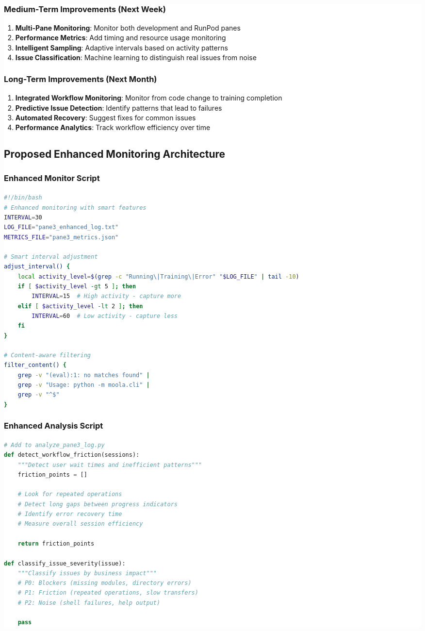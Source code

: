 ### Medium-Term Improvements (Next Week)

1. **Multi-Pane Monitoring**: Monitor both development and RunPod panes
2. **Performance Metrics**: Add timing and resource usage monitoring
3. **Intelligent Sampling**: Adaptive intervals based on activity patterns
4. **Issue Classification**: Machine learning to distinguish real issues from noise

### Long-Term Improvements (Next Month)

1. **Integrated Workflow Monitoring**: Monitor from code change to training completion
2. **Predictive Issue Detection**: Identify patterns that lead to failures
3. **Automated Recovery**: Suggest fixes for common issues
4. **Performance Analytics**: Track workflow efficiency over time

## Proposed Enhanced Monitoring Architecture

### Enhanced Monitor Script
```bash
#!/bin/bash
# Enhanced monitoring with smart features
INTERVAL=30
LOG_FILE="pane3_enhanced_log.txt"
METRICS_FILE="pane3_metrics.json"

# Smart interval adjustment
adjust_interval() {
    local activity_level=$(grep -c "Running\|Training\|Error" "$LOG_FILE" | tail -10)
    if [ $activity_level -gt 5 ]; then
        INTERVAL=15  # High activity - capture more
    elif [ $activity_level -lt 2 ]; then
        INTERVAL=60  # Low activity - capture less
    fi
}

# Content-aware filtering
filter_content() {
    grep -v "(eval):1: no matches found" |
    grep -v "Usage: python -m moola.cli" |
    grep -v "^$"
}
```

### Enhanced Analysis Script
```python
# Add to analyze_pane3_log.py
def detect_workflow_friction(sessions):
    """Detect user wait times and inefficient patterns"""
    friction_points = []

    # Look for repeated operations
    # Detect long gaps between progress indicators
    # Identify error recovery time
    # Measure overall session efficiency

    return friction_points

def classify_issue_severity(issue):
    """Classify issues by business impact"""
    # P0: Blockers (missing modules, directory errors)
    # P1: Friction (repeated operations, slow transfers)
    # P2: Noise (shell failures, help output)

    pass
```